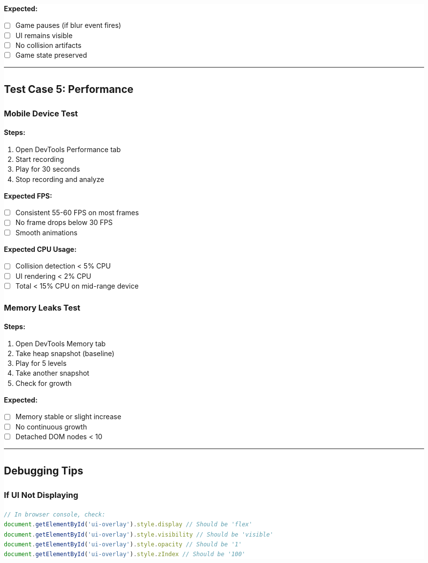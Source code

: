 **Expected:**
- [ ] Game pauses (if blur event fires)
- [ ] UI remains visible
- [ ] No collision artifacts
- [ ] Game state preserved

---

## Test Case 5: Performance

### Mobile Device Test
**Steps:**
1. Open DevTools Performance tab
2. Start recording
3. Play for 30 seconds
4. Stop recording and analyze

**Expected FPS:**
- [ ] Consistent 55-60 FPS on most frames
- [ ] No frame drops below 30 FPS
- [ ] Smooth animations

**Expected CPU Usage:**
- [ ] Collision detection < 5% CPU
- [ ] UI rendering < 2% CPU
- [ ] Total < 15% CPU on mid-range device

### Memory Leaks Test
**Steps:**
1. Open DevTools Memory tab
2. Take heap snapshot (baseline)
3. Play for 5 levels
4. Take another snapshot
5. Check for growth

**Expected:**
- [ ] Memory stable or slight increase
- [ ] No continuous growth
- [ ] Detached DOM nodes < 10

---

## Debugging Tips

### If UI Not Displaying
```javascript
// In browser console, check:
document.getElementById('ui-overlay').style.display // Should be 'flex'
document.getElementById('ui-overlay').style.visibility // Should be 'visible'
document.getElementById('ui-overlay').style.opacity // Should be '1'
document.getElementById('ui-overlay').style.zIndex // Should be '100'
```
